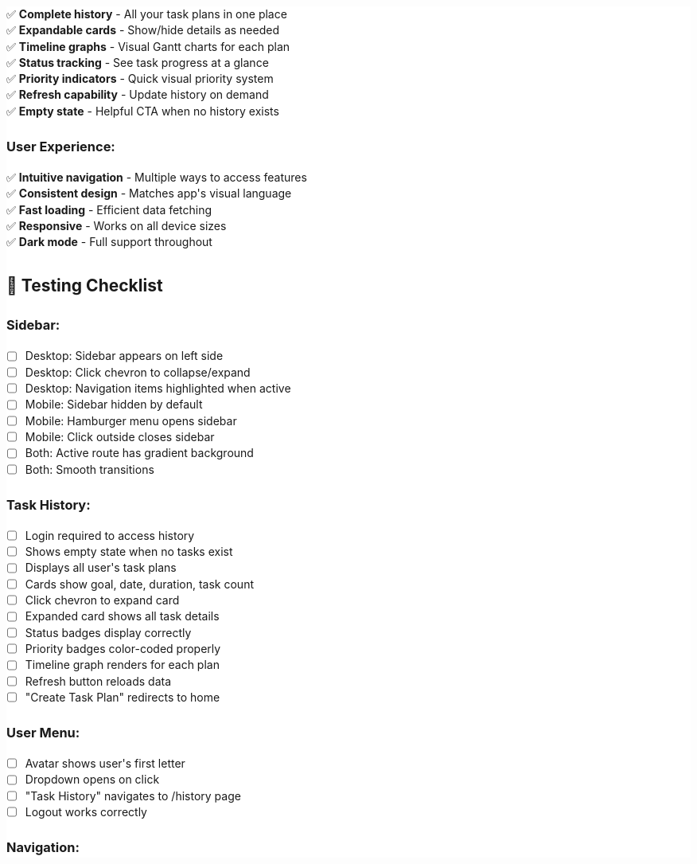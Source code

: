 ✅ **Complete history** - All your task plans in one place  
✅ **Expandable cards** - Show/hide details as needed  
✅ **Timeline graphs** - Visual Gantt charts for each plan  
✅ **Status tracking** - See task progress at a glance  
✅ **Priority indicators** - Quick visual priority system  
✅ **Refresh capability** - Update history on demand  
✅ **Empty state** - Helpful CTA when no history exists

### User Experience:

✅ **Intuitive navigation** - Multiple ways to access features  
✅ **Consistent design** - Matches app's visual language  
✅ **Fast loading** - Efficient data fetching  
✅ **Responsive** - Works on all device sizes  
✅ **Dark mode** - Full support throughout

## 🧪 Testing Checklist

### Sidebar:

- [ ] Desktop: Sidebar appears on left side
- [ ] Desktop: Click chevron to collapse/expand
- [ ] Desktop: Navigation items highlighted when active
- [ ] Mobile: Sidebar hidden by default
- [ ] Mobile: Hamburger menu opens sidebar
- [ ] Mobile: Click outside closes sidebar
- [ ] Both: Active route has gradient background
- [ ] Both: Smooth transitions

### Task History:

- [ ] Login required to access history
- [ ] Shows empty state when no tasks exist
- [ ] Displays all user's task plans
- [ ] Cards show goal, date, duration, task count
- [ ] Click chevron to expand card
- [ ] Expanded card shows all task details
- [ ] Status badges display correctly
- [ ] Priority badges color-coded properly
- [ ] Timeline graph renders for each plan
- [ ] Refresh button reloads data
- [ ] "Create Task Plan" redirects to home

### User Menu:

- [ ] Avatar shows user's first letter
- [ ] Dropdown opens on click
- [ ] "Task History" navigates to /history page
- [ ] Logout works correctly

### Navigation:
